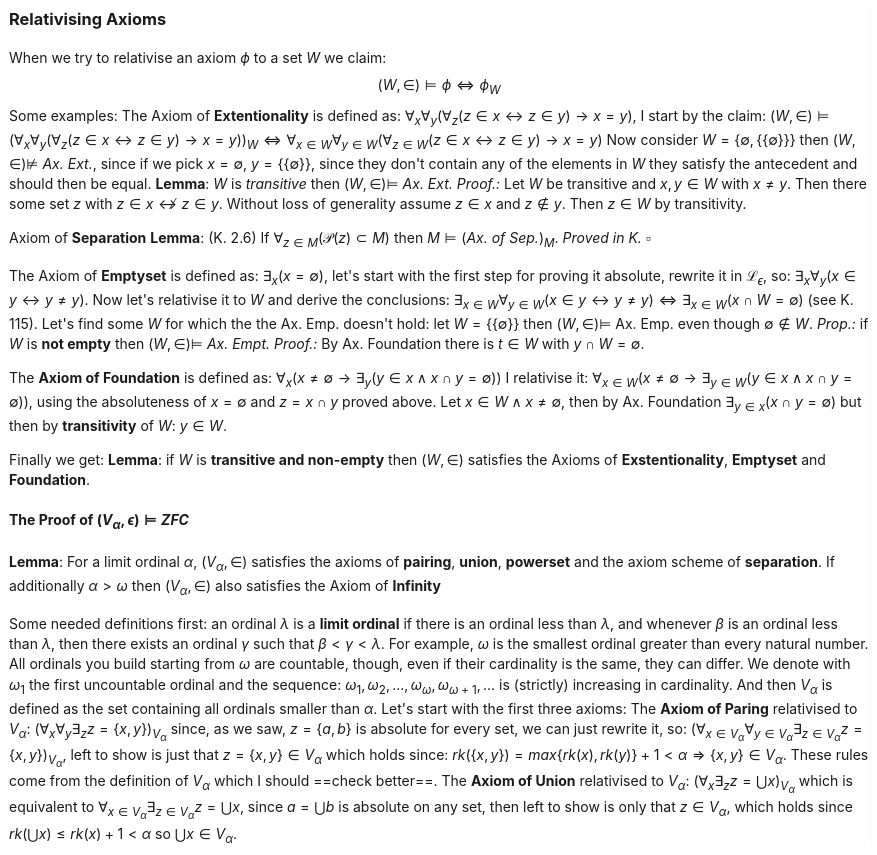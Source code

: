 
### Relativising Axioms
When we try to relativise an axiom $\phi$ to a set $W$ we claim: $$(W, \in) \models \phi \Leftrightarrow \phi_W$$Some examples: 
The Axiom of **Extentionality** is defined as: $\forall_x \forall_y(\forall_z(z\in x \leftrightarrow z\in y) \rightarrow x = y)$, I start by the claim:
$(W, \in) \models (\forall_x \forall_y(\forall_z(z\in x \leftrightarrow z\in y) \rightarrow x = y))_W \Leftrightarrow \forall_{x\in W} \forall_{y \in W}(\forall_{z \in W}(z\in x \leftrightarrow z\in y) \rightarrow x = y)$
Now consider $W=\{\emptyset, \{\{\emptyset\}\}\}$ then $(W, \in) \not \models$ *Ax. Ext.*, since if we pick $x=\emptyset$, $y=\{\{\emptyset\}\}$, since they don't contain any of the elements in $W$ they satisfy the antecedent and should then be equal.
**Lemma**: $W$ is *transitive* then $(W, \in) \models$ *Ax. Ext.*
*Proof.:* Let $W$ be transitive and $x,y \in W$ with $x \not = y$. Then there some set $z$ with
$z \in x \not \leftrightarrow z \in y$. Without loss of generality assume $z \in x$ and $z \not \in y$. Then
$z \in W$ by transitivity.

Axiom of **Separation**
**Lemma**: (K. 2.6) If $\forall_{z \in M}(\mathcal{P}(z) \subset M)$ then $M \models ($*Ax. of Sep.*$)_M$.
*Proved in K.* $\square$ 

The Axiom of **Emptyset** is defined as: $\exists_x(x = \emptyset)$, let's start with the first step for proving it absolute, rewrite it in $\mathcal{L}_\epsilon$, so: $\exists_x \forall_y(x \in y \leftrightarrow y \not = y)$. Now let's relativise it to $W$ and derive the conclusions: $\exists_{x \in W} \forall_{y \in W}(x \in y \leftrightarrow y \not = y) \Leftrightarrow \exists_{x \in W} (x \cap W = \emptyset)$ (see K. 115). Let's find some $W$ for which the the Ax. Emp. doesn't hold: let $W = \{\{\emptyset\}\}$ then $(W, \in) \models$ Ax. Emp. even though $\emptyset \not \in W$.
*Prop.:* if $W$ is **not empty** then $(W, \in) \models$ *Ax. Empt.*
*Proof.:* By Ax. Foundation there is $t \in W$ with $y\cap W = \emptyset$.

The **Axiom of Foundation** is defined as: $\forall_x(x\not = \emptyset \rightarrow \exists_y(y \in x \land x \cap y = \emptyset))$ I relativise it: $\forall_{x \in W}(x\not = \emptyset \rightarrow \exists_{y \in W}(y \in x \land x \cap y = \emptyset))$, using the absoluteness of $x = \emptyset$ and $z = x \cap y$ proved above. Let $x \in W \land x \not = \emptyset$, then by Ax. Foundation $\exists_{y\in x}(x \cap y = \emptyset)$ but then by **transitivity** of $W$: $y \in W$.

Finally we get:
**Lemma**: if $W$ is **transitive and non-empty** then $(W,\in)$ satisfies the Axioms of **Exstentionality**, **Emptyset** and **Foundation**.

#### The Proof of $(V_\alpha, \epsilon)\models ZFC$
**Lemma**: For a limit ordinal $\alpha$, $(V_\alpha, \in)$ satisfies the axioms of **pairing**, **union**, **powerset** and the axiom scheme of **separation**. If additionally $\alpha > \omega$ then $(V_\alpha , \in)$ also satisfies the Axiom of **Infinity**

Some needed definitions first: an ordinal $\lambda$ is a **limit ordinal** if there is an ordinal less than $\lambda$, and whenever $\beta$ is an ordinal less than $\lambda$, then there exists an ordinal $\gamma$ such that $\beta < \gamma < \lambda$. For example, $\omega$ is the smallest ordinal greater than every natural number. All ordinals you build starting from $\omega$ are countable, though, even if their cardinality is the same, they can differ. We denote with $\omega_1$ the first uncountable ordinal and the sequence: $\omega_1, \omega_2,..., \omega_\omega, \omega_{\omega+1},...$ is (strictly) increasing in cardinality. And then $V_\alpha$ is defined as the set containing all ordinals smaller than $\alpha$. Let's start with the first three axioms:
The **Axiom of Paring** relativised to $V_\alpha$: $(\forall_x\forall_y\exists_z z=\{x,y\})_{V_\alpha}$ since, as we saw, $z=\{a,b\}$ is absolute for every set, we can just rewrite it, so: $(\forall_{x \in V_\alpha}\forall_{y \in V_\alpha}\exists_{z \in V_\alpha} z=\{x,y\})_{V_\alpha}$, left to show is just that $z=\{x,y\} \in V_\alpha$ which holds since: $rk(\{x,y\}) = max \{rk(x), rk(y)\} +1 < \alpha \Rightarrow \{x,y\} \in V_\alpha$. These rules come from the definition of $V_\alpha$ which I should ==check better==.
The **Axiom of Union** relativised to $V_\alpha$: $(\forall_x \exists_z z= \bigcup x)_{V_\alpha}$ which is equivalent to  $\forall_{x \in V_\alpha} \exists_{z \in V_\alpha} z= \bigcup x$, since $a= \bigcup b$ is absolute on any set, then left to show is only that $z \in V_\alpha$, which holds since $rk(\bigcup x) \le rk(x) +1 < \alpha$ so $\bigcup x \in V_\alpha$.